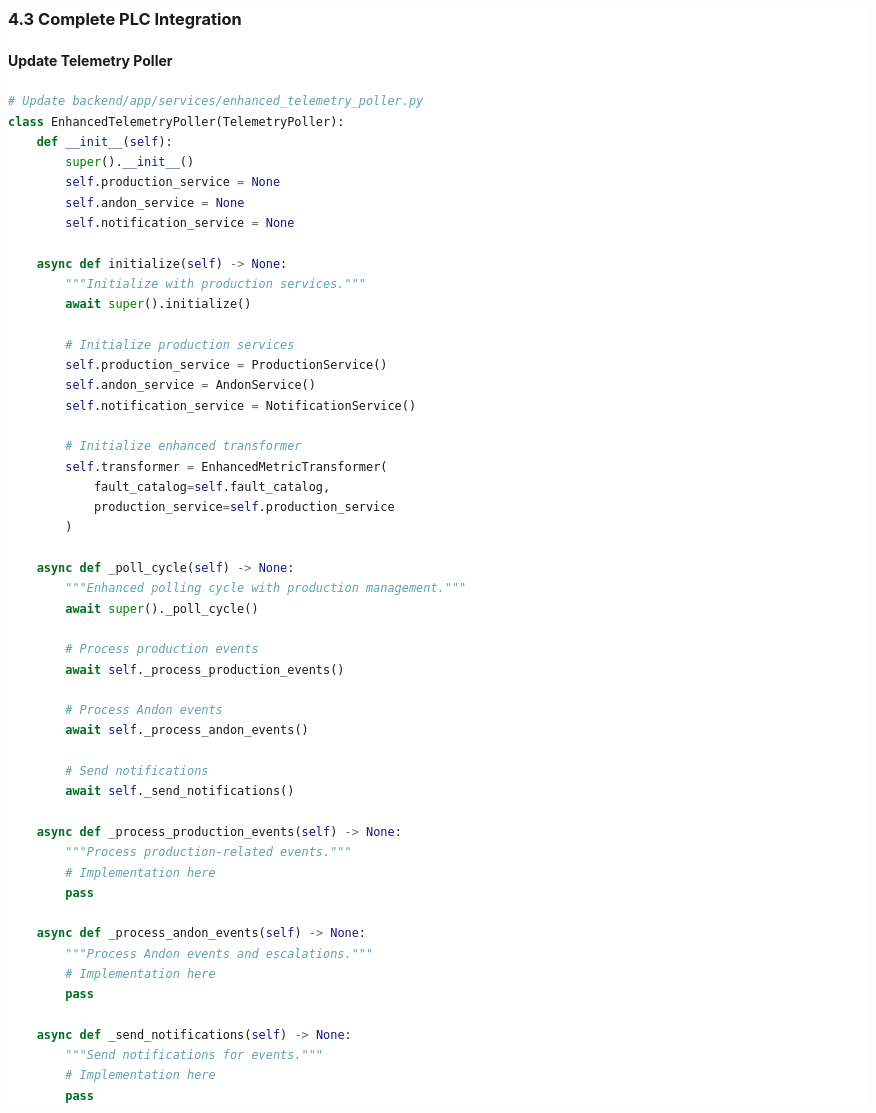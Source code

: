 ### 4.3 Complete PLC Integration

#### Update Telemetry Poller
```python
# Update backend/app/services/enhanced_telemetry_poller.py
class EnhancedTelemetryPoller(TelemetryPoller):
    def __init__(self):
        super().__init__()
        self.production_service = None
        self.andon_service = None
        self.notification_service = None
    
    async def initialize(self) -> None:
        """Initialize with production services."""
        await super().initialize()
        
        # Initialize production services
        self.production_service = ProductionService()
        self.andon_service = AndonService()
        self.notification_service = NotificationService()
        
        # Initialize enhanced transformer
        self.transformer = EnhancedMetricTransformer(
            fault_catalog=self.fault_catalog,
            production_service=self.production_service
        )
    
    async def _poll_cycle(self) -> None:
        """Enhanced polling cycle with production management."""
        await super()._poll_cycle()
        
        # Process production events
        await self._process_production_events()
        
        # Process Andon events
        await self._process_andon_events()
        
        # Send notifications
        await self._send_notifications()
    
    async def _process_production_events(self) -> None:
        """Process production-related events."""
        # Implementation here
        pass
    
    async def _process_andon_events(self) -> None:
        """Process Andon events and escalations."""
        # Implementation here
        pass
    
    async def _send_notifications(self) -> None:
        """Send notifications for events."""
        # Implementation here
        pass
```
